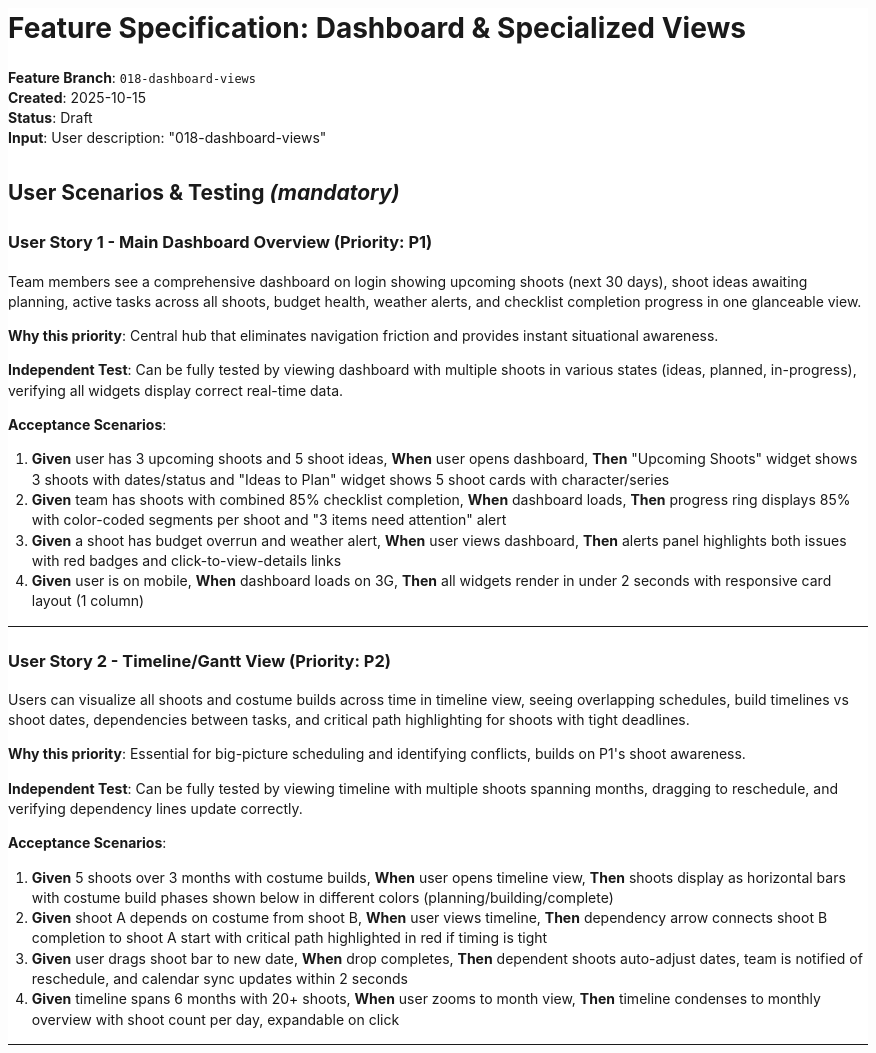 # Feature Specification: Dashboard & Specialized Views

**Feature Branch**: `018-dashboard-views`  
**Created**: 2025-10-15  
**Status**: Draft  
**Input**: User description: "018-dashboard-views"

## User Scenarios & Testing *(mandatory)*

### User Story 1 - Main Dashboard Overview (Priority: P1)

Team members see a comprehensive dashboard on login showing upcoming shoots (next 30 days), shoot ideas awaiting planning, active tasks across all shoots, budget health, weather alerts, and checklist completion progress in one glanceable view.

**Why this priority**: Central hub that eliminates navigation friction and provides instant situational awareness.

**Independent Test**: Can be fully tested by viewing dashboard with multiple shoots in various states (ideas, planned, in-progress), verifying all widgets display correct real-time data.

**Acceptance Scenarios**:

1. **Given** user has 3 upcoming shoots and 5 shoot ideas, **When** user opens dashboard, **Then** "Upcoming Shoots" widget shows 3 shoots with dates/status and "Ideas to Plan" widget shows 5 shoot cards with character/series
2. **Given** team has shoots with combined 85% checklist completion, **When** dashboard loads, **Then** progress ring displays 85% with color-coded segments per shoot and "3 items need attention" alert
3. **Given** a shoot has budget overrun and weather alert, **When** user views dashboard, **Then** alerts panel highlights both issues with red badges and click-to-view-details links
4. **Given** user is on mobile, **When** dashboard loads on 3G, **Then** all widgets render in under 2 seconds with responsive card layout (1 column)

---

### User Story 2 - Timeline/Gantt View (Priority: P2)

Users can visualize all shoots and costume builds across time in timeline view, seeing overlapping schedules, build timelines vs shoot dates, dependencies between tasks, and critical path highlighting for shoots with tight deadlines.

**Why this priority**: Essential for big-picture scheduling and identifying conflicts, builds on P1's shoot awareness.

**Independent Test**: Can be fully tested by viewing timeline with multiple shoots spanning months, dragging to reschedule, and verifying dependency lines update correctly.

**Acceptance Scenarios**:

1. **Given** 5 shoots over 3 months with costume builds, **When** user opens timeline view, **Then** shoots display as horizontal bars with costume build phases shown below in different colors (planning/building/complete)
2. **Given** shoot A depends on costume from shoot B, **When** user views timeline, **Then** dependency arrow connects shoot B completion to shoot A start with critical path highlighted in red if timing is tight
3. **Given** user drags shoot bar to new date, **When** drop completes, **Then** dependent shoots auto-adjust dates, team is notified of reschedule, and calendar sync updates within 2 seconds
4. **Given** timeline spans 6 months with 20+ shoots, **When** user zooms to month view, **Then** timeline condenses to monthly overview with shoot count per day, expandable on click

---
